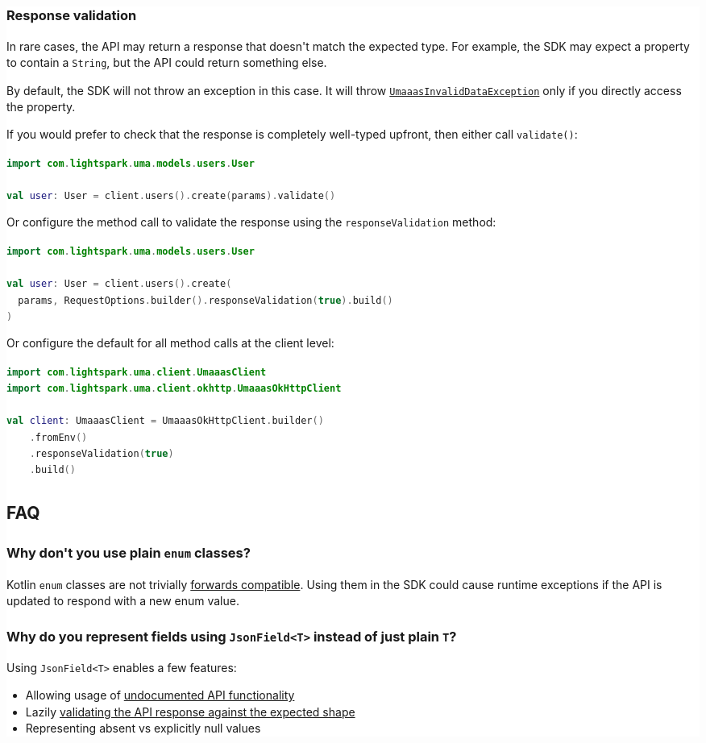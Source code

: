 ### Response validation

In rare cases, the API may return a response that doesn't match the expected type. For example, the SDK may expect a property to contain a `String`, but the API could return something else.

By default, the SDK will not throw an exception in this case. It will throw [`UmaaasInvalidDataException`](umaaas-kotlin-core/src/main/kotlin/com/lightspark/uma/errors/UmaaasInvalidDataException.kt) only if you directly access the property.

If you would prefer to check that the response is completely well-typed upfront, then either call `validate()`:

```kotlin
import com.lightspark.uma.models.users.User

val user: User = client.users().create(params).validate()
```

Or configure the method call to validate the response using the `responseValidation` method:

```kotlin
import com.lightspark.uma.models.users.User

val user: User = client.users().create(
  params, RequestOptions.builder().responseValidation(true).build()
)
```

Or configure the default for all method calls at the client level:

```kotlin
import com.lightspark.uma.client.UmaaasClient
import com.lightspark.uma.client.okhttp.UmaaasOkHttpClient

val client: UmaaasClient = UmaaasOkHttpClient.builder()
    .fromEnv()
    .responseValidation(true)
    .build()
```

## FAQ

### Why don't you use plain `enum` classes?

Kotlin `enum` classes are not trivially [forwards compatible](https://www.stainless.com/blog/making-java-enums-forwards-compatible). Using them in the SDK could cause runtime exceptions if the API is updated to respond with a new enum value.

### Why do you represent fields using `JsonField<T>` instead of just plain `T`?

Using `JsonField<T>` enables a few features:

- Allowing usage of [undocumented API functionality](#undocumented-api-functionality)
- Lazily [validating the API response against the expected shape](#response-validation)
- Representing absent vs explicitly null values
